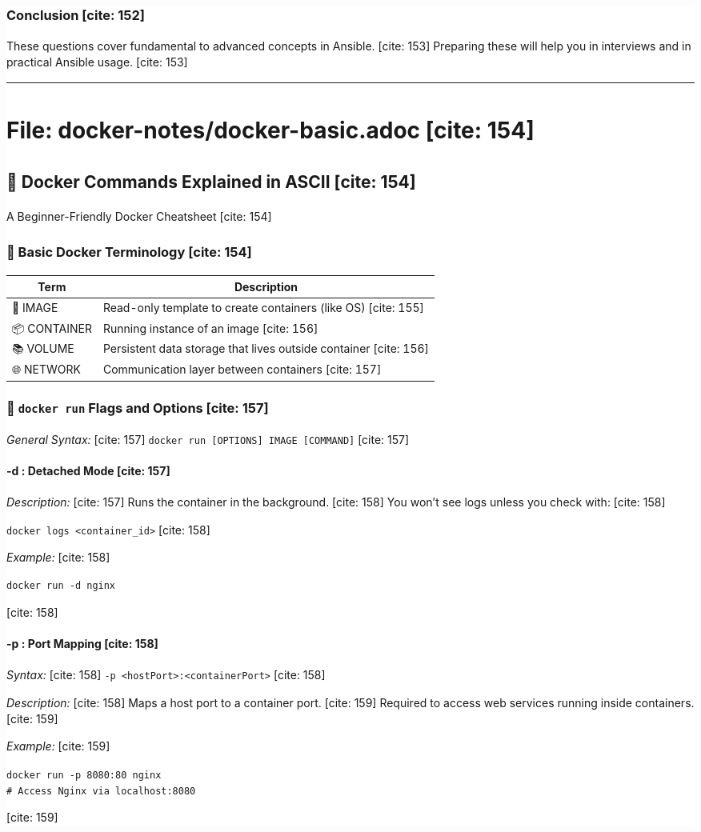 ### Conclusion [cite: 152]

These questions cover fundamental to advanced concepts in Ansible. [cite: 153] Preparing these will help you in interviews and in practical Ansible usage. [cite: 153]

---
# File: docker-notes/docker-basic.adoc [cite: 154]

## 🐳 Docker Commands Explained in ASCII [cite: 154]
A Beginner-Friendly Docker Cheatsheet [cite: 154]

### 🚀 Basic Docker Terminology [cite: 154]

| Term        | Description                                                |
|-------------|------------------------------------------------------------|
| 🧱 IMAGE    | Read-only template to create containers (like OS) [cite: 155]   |
| 📦 CONTAINER | Running instance of an image [cite: 156]                            |
| 📚 VOLUME    | Persistent data storage that lives outside container [cite: 156]      |
| 🌐 NETWORK  | Communication layer between containers [cite: 157]                    |

### 🔧 `docker run` Flags and Options [cite: 157]

*General Syntax:* [cite: 157] 
`docker run [OPTIONS] IMAGE [COMMAND]` [cite: 157]

#### -d : Detached Mode [cite: 157]

*Description:* [cite: 157] 
Runs the container in the background. [cite: 158] You won’t see logs unless you check with: [cite: 158]

`docker logs <container_id>` [cite: 158]

*Example:* [cite: 158]
```
docker run -d nginx
```
 [cite: 158]

#### -p : Port Mapping [cite: 158]

*Syntax:* [cite: 158] 
`-p <hostPort>:<containerPort>` [cite: 158]

*Description:* [cite: 158] 
Maps a host port to a container port. [cite: 159] Required to access web services running inside containers. [cite: 159]

*Example:* [cite: 159]
```
docker run -p 8080:80 nginx
# Access Nginx via localhost:8080
```
 [cite: 159]
